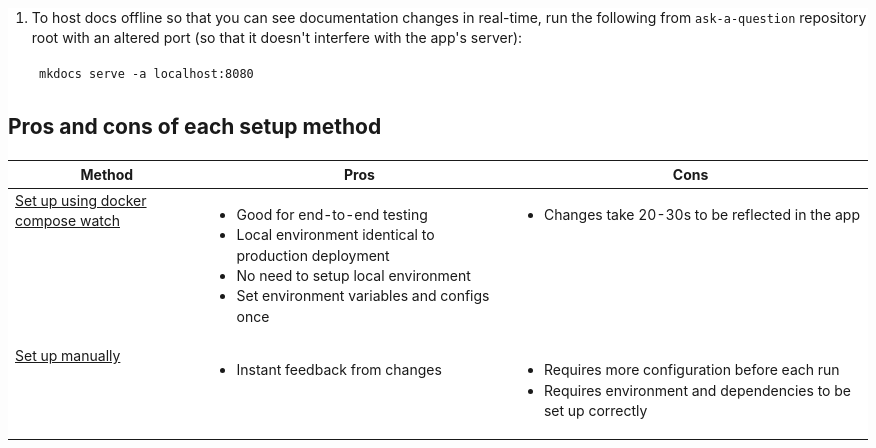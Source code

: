 
1. To host docs offline so that you can see documentation changes in real-time, run the
following from `ask-a-question` repository root with an altered port (so that it doesn't
interfere with the app's server):

        mkdocs serve -a localhost:8080

## Pros and cons of each setup method

| Method | Pros | Cons |
| --- | --- | --- |
| [Set up using docker compose watch](#set-up-using-docker-compose-watch) | <ul><li>Good for end-to-end testing</li><li>Local environment identical to production deployment</li><li>No need to setup local environment</li><li>Set environment variables and configs once</li></ul> | <ul><li>Changes take 20-30s to be reflected in the app</li></ul> |
| [Set up manually](#set-up-manually)| <ul><li>Instant feedback from changes</li></ul>| <ul><li>Requires more configuration before each run</li><li>Requires environment and dependencies to be set up correctly</li><ul> |
